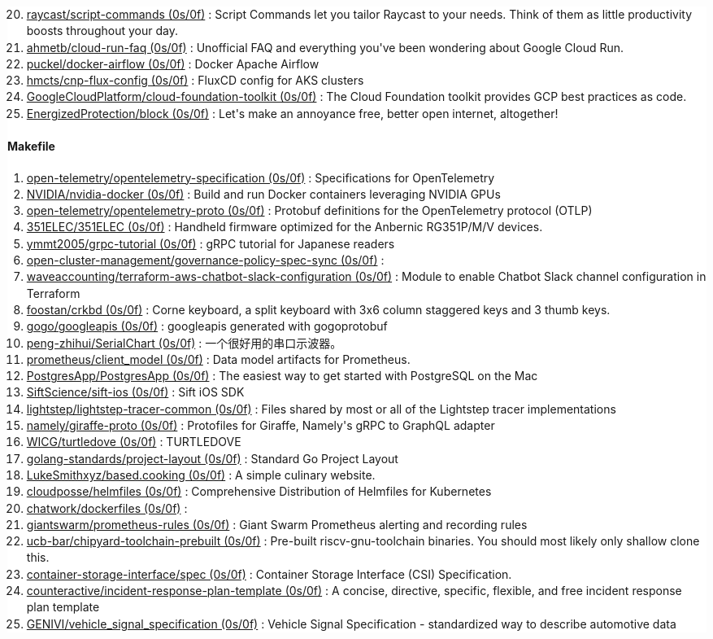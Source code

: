 20. [raycast/script-commands (0s/0f)](https://github.com/raycast/script-commands) : Script Commands let you tailor Raycast to your needs. Think of them as little productivity boosts throughout your day.
21. [ahmetb/cloud-run-faq (0s/0f)](https://github.com/ahmetb/cloud-run-faq) : Unofficial FAQ and everything you've been wondering about Google Cloud Run.
22. [puckel/docker-airflow (0s/0f)](https://github.com/puckel/docker-airflow) : Docker Apache Airflow
23. [hmcts/cnp-flux-config (0s/0f)](https://github.com/hmcts/cnp-flux-config) : FluxCD config for AKS clusters
24. [GoogleCloudPlatform/cloud-foundation-toolkit (0s/0f)](https://github.com/GoogleCloudPlatform/cloud-foundation-toolkit) : The Cloud Foundation toolkit provides GCP best practices as code.
25. [EnergizedProtection/block (0s/0f)](https://github.com/EnergizedProtection/block) : Let's make an annoyance free, better open internet, altogether!

#### Makefile
1. [open-telemetry/opentelemetry-specification (0s/0f)](https://github.com/open-telemetry/opentelemetry-specification) : Specifications for OpenTelemetry
2. [NVIDIA/nvidia-docker (0s/0f)](https://github.com/NVIDIA/nvidia-docker) : Build and run Docker containers leveraging NVIDIA GPUs
3. [open-telemetry/opentelemetry-proto (0s/0f)](https://github.com/open-telemetry/opentelemetry-proto) : Protobuf definitions for the OpenTelemetry protocol (OTLP)
4. [351ELEC/351ELEC (0s/0f)](https://github.com/351ELEC/351ELEC) : Handheld firmware optimized for the Anbernic RG351P/M/V devices.
5. [ymmt2005/grpc-tutorial (0s/0f)](https://github.com/ymmt2005/grpc-tutorial) : gRPC tutorial for Japanese readers
6. [open-cluster-management/governance-policy-spec-sync (0s/0f)](https://github.com/open-cluster-management/governance-policy-spec-sync) : 
7. [waveaccounting/terraform-aws-chatbot-slack-configuration (0s/0f)](https://github.com/waveaccounting/terraform-aws-chatbot-slack-configuration) : Module to enable Chatbot Slack channel configuration in Terraform
8. [foostan/crkbd (0s/0f)](https://github.com/foostan/crkbd) : Corne keyboard, a split keyboard with 3x6 column staggered keys and 3 thumb keys.
9. [gogo/googleapis (0s/0f)](https://github.com/gogo/googleapis) : googleapis generated with gogoprotobuf
10. [peng-zhihui/SerialChart (0s/0f)](https://github.com/peng-zhihui/SerialChart) : 一个很好用的串口示波器。
11. [prometheus/client_model (0s/0f)](https://github.com/prometheus/client_model) : Data model artifacts for Prometheus.
12. [PostgresApp/PostgresApp (0s/0f)](https://github.com/PostgresApp/PostgresApp) : The easiest way to get started with PostgreSQL on the Mac
13. [SiftScience/sift-ios (0s/0f)](https://github.com/SiftScience/sift-ios) : Sift iOS SDK
14. [lightstep/lightstep-tracer-common (0s/0f)](https://github.com/lightstep/lightstep-tracer-common) : Files shared by most or all of the Lightstep tracer implementations
15. [namely/giraffe-proto (0s/0f)](https://github.com/namely/giraffe-proto) : Protofiles for Giraffe, Namely's gRPC to GraphQL adapter
16. [WICG/turtledove (0s/0f)](https://github.com/WICG/turtledove) : TURTLEDOVE
17. [golang-standards/project-layout (0s/0f)](https://github.com/golang-standards/project-layout) : Standard Go Project Layout
18. [LukeSmithxyz/based.cooking (0s/0f)](https://github.com/LukeSmithxyz/based.cooking) : A simple culinary website.
19. [cloudposse/helmfiles (0s/0f)](https://github.com/cloudposse/helmfiles) : Comprehensive Distribution of Helmfiles for Kubernetes
20. [chatwork/dockerfiles (0s/0f)](https://github.com/chatwork/dockerfiles) : 
21. [giantswarm/prometheus-rules (0s/0f)](https://github.com/giantswarm/prometheus-rules) : Giant Swarm Prometheus alerting and recording rules
22. [ucb-bar/chipyard-toolchain-prebuilt (0s/0f)](https://github.com/ucb-bar/chipyard-toolchain-prebuilt) : Pre-built riscv-gnu-toolchain binaries. You should most likely only shallow clone this.
23. [container-storage-interface/spec (0s/0f)](https://github.com/container-storage-interface/spec) : Container Storage Interface (CSI) Specification.
24. [counteractive/incident-response-plan-template (0s/0f)](https://github.com/counteractive/incident-response-plan-template) : A concise, directive, specific, flexible, and free incident response plan template
25. [GENIVI/vehicle_signal_specification (0s/0f)](https://github.com/GENIVI/vehicle_signal_specification) : Vehicle Signal Specification - standardized way to describe automotive data
